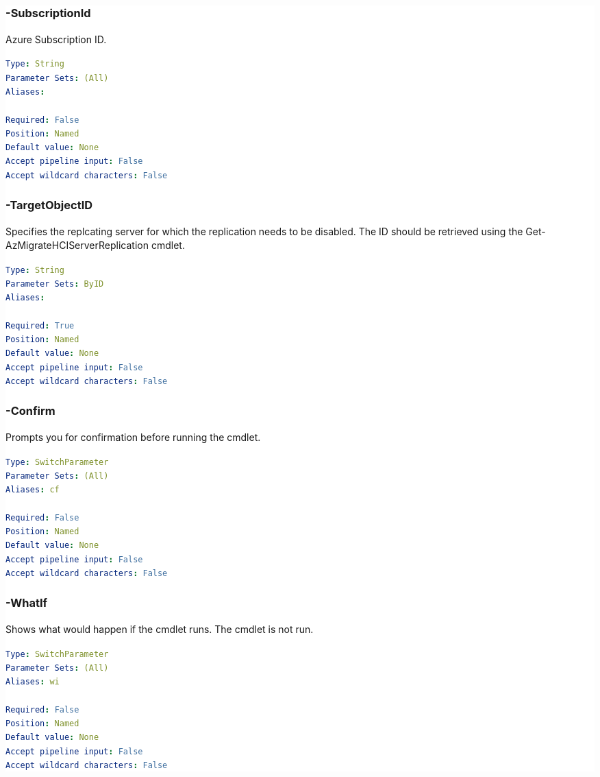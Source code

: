 ### -SubscriptionId
Azure Subscription ID.

```yaml
Type: String
Parameter Sets: (All)
Aliases:

Required: False
Position: Named
Default value: None
Accept pipeline input: False
Accept wildcard characters: False
```

### -TargetObjectID
Specifies the replcating server for which the replication needs to be disabled.
The ID should be retrieved using the Get-AzMigrateHCIServerReplication cmdlet.

```yaml
Type: String
Parameter Sets: ByID
Aliases:

Required: True
Position: Named
Default value: None
Accept pipeline input: False
Accept wildcard characters: False
```

### -Confirm
Prompts you for confirmation before running the cmdlet.

```yaml
Type: SwitchParameter
Parameter Sets: (All)
Aliases: cf

Required: False
Position: Named
Default value: None
Accept pipeline input: False
Accept wildcard characters: False
```

### -WhatIf
Shows what would happen if the cmdlet runs.
The cmdlet is not run.

```yaml
Type: SwitchParameter
Parameter Sets: (All)
Aliases: wi

Required: False
Position: Named
Default value: None
Accept pipeline input: False
Accept wildcard characters: False
```
